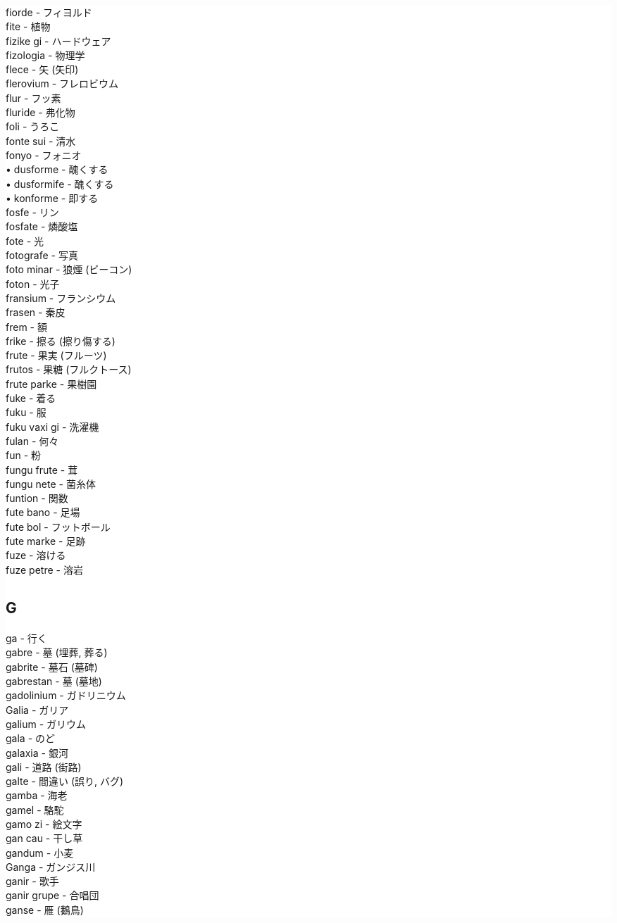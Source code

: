 fiorde - フィヨルド  
fite - 植物  
fizike gi - ハードウェア  
fizologia - 物理学  
flece - 矢 (矢印)  
flerovium - フレロビウム  
flur - フッ素  
fluride - 弗化物  
foli - うろこ  
fonte sui - 清水  
fonyo - フォニオ  
• dusforme - 醜くする  
• dusformife - 醜くする  
• konforme - 即する  
fosfe - リン  
fosfate - 燐酸塩  
fote - 光  
fotografe - 写真  
foto minar - 狼煙 (ビーコン)  
foton - 光子  
fransium - フランシウム  
frasen - 秦皮  
frem - 額  
frike - 擦る (擦り傷する)  
frute - 果実 (フルーツ)  
frutos - 果糖 (フルクトース)  
frute parke - 果樹園  
fuke - 着る  
fuku - 服  
fuku vaxi gi - 洗濯機  
fulan - 何々  
fun - 粉  
fungu frute - 茸  
fungu nete - 菌糸体  
funtion - 関数  
fute bano - 足場  
fute bol - フットボール  
fute marke - 足跡  
fuze - 溶ける  
fuze petre - 溶岩  

## G  

ga - 行く  
gabre - 墓 (埋葬, 葬る)  
gabrite - 墓石 (墓碑)  
gabrestan - 墓 (墓地)  
gadolinium - ガドリニウム  
Galia - ガリア  
galium - ガリウム  
gala - のど  
galaxia - 銀河  
gali - 道路 (街路)  
galte - 間違い (誤り, バグ)  
gamba - 海老  
gamel - 駱駝  
gamo zi - 絵文字  
gan cau - 干し草  
gandum - 小麦  
Ganga - ガンジス川  
ganir - 歌手  
ganir grupe - 合唱団  
ganse - 雁 (鵝鳥)  